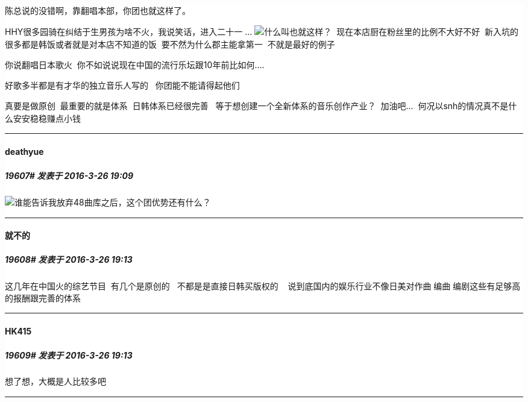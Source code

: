 陈总说的没错啊，靠翻唱本部，你团也就这样了。

HHY很多园骑在纠结于生男孩为啥不火，我说笑话，进入二十一 ...</blockquote>
<img src="https://static.saraba1st.com/image/smiley/face/96.gif" referrerpolicy="no-referrer">什么叫也就这样？  现在本店厨在粉丝里的比例不大好不好  新入坑的很多都是韩饭或者就是对本店不知道的饭  要不然为什么郡主能拿第一  不就是最好的例子 


你说翻唱日本歌火  你不如说说现在中国的流行乐坛跟10年前比如何....   


好歌多半都是有才华的独立音乐人写的   你团能不能请得起他们   


真要是做原创  最重要的就是体系  日韩体系已经很完善   等于想创建一个全新体系的音乐创作产业？  加油吧...  何况以snh的情况真不是什么安安稳稳赚点小钱







-----

####  deathyue  
##### 19607#       发表于 2016-3-26 19:09



<img src="https://static.saraba1st.com/image/smiley/face/185.gif" referrerpolicy="no-referrer">谁能告诉我放弃48曲库之后，这个团优势还有什么？







-----

####  就不的  
##### 19608#       发表于 2016-3-26 19:13




这几年在中国火的综艺节目  有几个是原创的   不都是是直接日韩买版权的    说到底国内的娱乐行业不像日美对作曲 编曲 编剧这些有足够高的报酬跟完善的体系   







-----

####  HK415  
##### 19609#       发表于 2016-3-26 19:13




想了想，大概是人比较多吧







-----
